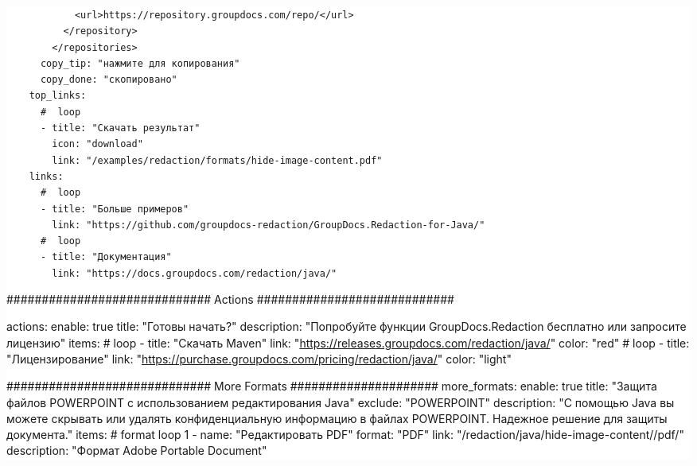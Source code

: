                 <url>https://repository.groupdocs.com/repo/</url>
              </repository>
            </repositories>
          copy_tip: "нажмите для копирования"
          copy_done: "скопировано"
        top_links:
          #  loop
          - title: "Скачать результат"
            icon: "download"
            link: "/examples/redaction/formats/hide-image-content.pdf"
        links:
          #  loop
          - title: "Больше примеров"
            link: "https://github.com/groupdocs-redaction/GroupDocs.Redaction-for-Java/"
          #  loop
          - title: "Документация"
            link: "https://docs.groupdocs.com/redaction/java/"


############################# Actions ############################

actions:
  enable: true
  title: "Готовы начать?"
  description: "Попробуйте функции GroupDocs.Redaction бесплатно или запросите лицензию"
  items:
    #  loop
    - title: "Скачать Maven"
      link: "https://releases.groupdocs.com/redaction/java/"
      color: "red"
        #  loop
    - title: "Лицензирование"
      link: "https://purchase.groupdocs.com/pricing/redaction/java/"
      color: "light"


############################# More Formats #####################
more_formats:
    enable: true
    title: "Защита файлов POWERPOINT с использованием редактирования Java"
    exclude: "POWERPOINT"
    description: "С помощью Java вы можете скрывать или удалять конфиденциальную информацию в файлах POWERPOINT. Надежное решение для защиты документа."
    items: 
        # format loop 1
        - name: "Редактировать PDF"
          format: "PDF"
          link: "/redaction/java/hide-image-content//pdf/"
          description: "Формат Adobe Portable Document"
